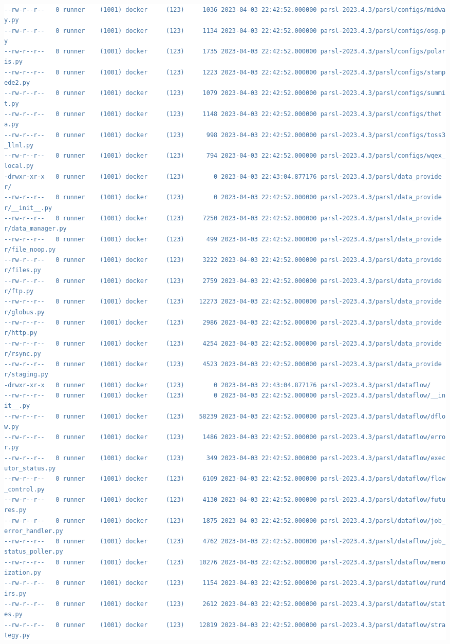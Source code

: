 ```diff
--rw-r--r--   0 runner    (1001) docker     (123)     1036 2023-04-03 22:42:52.000000 parsl-2023.4.3/parsl/configs/midway.py
--rw-r--r--   0 runner    (1001) docker     (123)     1134 2023-04-03 22:42:52.000000 parsl-2023.4.3/parsl/configs/osg.py
--rw-r--r--   0 runner    (1001) docker     (123)     1735 2023-04-03 22:42:52.000000 parsl-2023.4.3/parsl/configs/polaris.py
--rw-r--r--   0 runner    (1001) docker     (123)     1223 2023-04-03 22:42:52.000000 parsl-2023.4.3/parsl/configs/stampede2.py
--rw-r--r--   0 runner    (1001) docker     (123)     1079 2023-04-03 22:42:52.000000 parsl-2023.4.3/parsl/configs/summit.py
--rw-r--r--   0 runner    (1001) docker     (123)     1148 2023-04-03 22:42:52.000000 parsl-2023.4.3/parsl/configs/theta.py
--rw-r--r--   0 runner    (1001) docker     (123)      998 2023-04-03 22:42:52.000000 parsl-2023.4.3/parsl/configs/toss3_llnl.py
--rw-r--r--   0 runner    (1001) docker     (123)      794 2023-04-03 22:42:52.000000 parsl-2023.4.3/parsl/configs/wqex_local.py
-drwxr-xr-x   0 runner    (1001) docker     (123)        0 2023-04-03 22:43:04.877176 parsl-2023.4.3/parsl/data_provider/
--rw-r--r--   0 runner    (1001) docker     (123)        0 2023-04-03 22:42:52.000000 parsl-2023.4.3/parsl/data_provider/__init__.py
--rw-r--r--   0 runner    (1001) docker     (123)     7250 2023-04-03 22:42:52.000000 parsl-2023.4.3/parsl/data_provider/data_manager.py
--rw-r--r--   0 runner    (1001) docker     (123)      499 2023-04-03 22:42:52.000000 parsl-2023.4.3/parsl/data_provider/file_noop.py
--rw-r--r--   0 runner    (1001) docker     (123)     3222 2023-04-03 22:42:52.000000 parsl-2023.4.3/parsl/data_provider/files.py
--rw-r--r--   0 runner    (1001) docker     (123)     2759 2023-04-03 22:42:52.000000 parsl-2023.4.3/parsl/data_provider/ftp.py
--rw-r--r--   0 runner    (1001) docker     (123)    12273 2023-04-03 22:42:52.000000 parsl-2023.4.3/parsl/data_provider/globus.py
--rw-r--r--   0 runner    (1001) docker     (123)     2986 2023-04-03 22:42:52.000000 parsl-2023.4.3/parsl/data_provider/http.py
--rw-r--r--   0 runner    (1001) docker     (123)     4254 2023-04-03 22:42:52.000000 parsl-2023.4.3/parsl/data_provider/rsync.py
--rw-r--r--   0 runner    (1001) docker     (123)     4523 2023-04-03 22:42:52.000000 parsl-2023.4.3/parsl/data_provider/staging.py
-drwxr-xr-x   0 runner    (1001) docker     (123)        0 2023-04-03 22:43:04.877176 parsl-2023.4.3/parsl/dataflow/
--rw-r--r--   0 runner    (1001) docker     (123)        0 2023-04-03 22:42:52.000000 parsl-2023.4.3/parsl/dataflow/__init__.py
--rw-r--r--   0 runner    (1001) docker     (123)    58239 2023-04-03 22:42:52.000000 parsl-2023.4.3/parsl/dataflow/dflow.py
--rw-r--r--   0 runner    (1001) docker     (123)     1486 2023-04-03 22:42:52.000000 parsl-2023.4.3/parsl/dataflow/error.py
--rw-r--r--   0 runner    (1001) docker     (123)      349 2023-04-03 22:42:52.000000 parsl-2023.4.3/parsl/dataflow/executor_status.py
--rw-r--r--   0 runner    (1001) docker     (123)     6109 2023-04-03 22:42:52.000000 parsl-2023.4.3/parsl/dataflow/flow_control.py
--rw-r--r--   0 runner    (1001) docker     (123)     4130 2023-04-03 22:42:52.000000 parsl-2023.4.3/parsl/dataflow/futures.py
--rw-r--r--   0 runner    (1001) docker     (123)     1875 2023-04-03 22:42:52.000000 parsl-2023.4.3/parsl/dataflow/job_error_handler.py
--rw-r--r--   0 runner    (1001) docker     (123)     4762 2023-04-03 22:42:52.000000 parsl-2023.4.3/parsl/dataflow/job_status_poller.py
--rw-r--r--   0 runner    (1001) docker     (123)    10276 2023-04-03 22:42:52.000000 parsl-2023.4.3/parsl/dataflow/memoization.py
--rw-r--r--   0 runner    (1001) docker     (123)     1154 2023-04-03 22:42:52.000000 parsl-2023.4.3/parsl/dataflow/rundirs.py
--rw-r--r--   0 runner    (1001) docker     (123)     2612 2023-04-03 22:42:52.000000 parsl-2023.4.3/parsl/dataflow/states.py
--rw-r--r--   0 runner    (1001) docker     (123)    12819 2023-04-03 22:42:52.000000 parsl-2023.4.3/parsl/dataflow/strategy.py
```